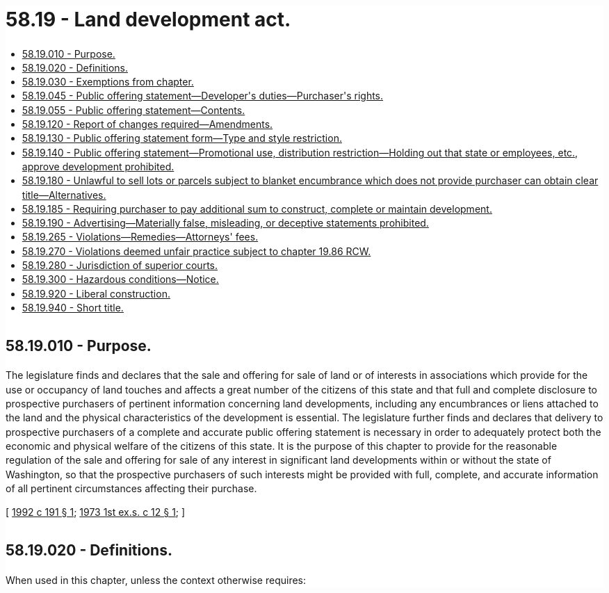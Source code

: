 # 58.19 - Land development act.
* [58.19.010 - Purpose.](#5819010---purpose)
* [58.19.020 - Definitions.](#5819020---definitions)
* [58.19.030 - Exemptions from chapter.](#5819030---exemptions-from-chapter)
* [58.19.045 - Public offering statement—Developer's duties—Purchaser's rights.](#5819045---public-offering-statementdevelopers-dutiespurchasers-rights)
* [58.19.055 - Public offering statement—Contents.](#5819055---public-offering-statementcontents)
* [58.19.120 - Report of changes required—Amendments.](#5819120---report-of-changes-requiredamendments)
* [58.19.130 - Public offering statement form—Type and style restriction.](#5819130---public-offering-statement-formtype-and-style-restriction)
* [58.19.140 - Public offering statement—Promotional use, distribution restriction—Holding out that state or employees, etc., approve development prohibited.](#5819140---public-offering-statementpromotional-use-distribution-restrictionholding-out-that-state-or-employees-etc-approve-development-prohibited)
* [58.19.180 - Unlawful to sell lots or parcels subject to blanket encumbrance which does not provide purchaser can obtain clear title—Alternatives.](#5819180---unlawful-to-sell-lots-or-parcels-subject-to-blanket-encumbrance-which-does-not-provide-purchaser-can-obtain-clear-titlealternatives)
* [58.19.185 - Requiring purchaser to pay additional sum to construct, complete or maintain development.](#5819185---requiring-purchaser-to-pay-additional-sum-to-construct-complete-or-maintain-development)
* [58.19.190 - Advertising—Materially false, misleading, or deceptive statements prohibited.](#5819190---advertisingmaterially-false-misleading-or-deceptive-statements-prohibited)
* [58.19.265 - Violations—Remedies—Attorneys' fees.](#5819265---violationsremediesattorneys-fees)
* [58.19.270 - Violations deemed unfair practice subject to chapter  19.86 RCW.](#5819270---violations-deemed-unfair-practice-subject-to-chapter--1986-rcw)
* [58.19.280 - Jurisdiction of superior courts.](#5819280---jurisdiction-of-superior-courts)
* [58.19.300 - Hazardous conditions—Notice.](#5819300---hazardous-conditionsnotice)
* [58.19.920 - Liberal construction.](#5819920---liberal-construction)
* [58.19.940 - Short title.](#5819940---short-title)
## 58.19.010 - Purpose.
The legislature finds and declares that the sale and offering for sale of land or of interests in associations which provide for the use or occupancy of land touches and affects a great number of the citizens of this state and that full and complete disclosure to prospective purchasers of pertinent information concerning land developments, including any encumbrances or liens attached to the land and the physical characteristics of the development is essential. The legislature further finds and declares that delivery to prospective purchasers of a complete and accurate public offering statement is necessary in order to adequately protect both the economic and physical welfare of the citizens of this state. It is the purpose of this chapter to provide for the reasonable regulation of the sale and offering for sale of any interest in significant land developments within or without the state of Washington, so that the prospective purchasers of such interests might be provided with full, complete, and accurate information of all pertinent circumstances affecting their purchase.

\[ [1992 c 191 § 1](https://lawfilesext.leg.wa.gov/biennium/1991-92/Pdf/Bills/Session%20Laws/House/1495-S.SL.pdf?cite=1992%20c%20191%20§%201); [1973 1st ex.s. c 12 § 1](https://leg.wa.gov/CodeReviser/documents/sessionlaw/1973ex1c12.pdf?cite=1973%201st%20ex.s.%20c%2012%20§%201); \]

## 58.19.020 - Definitions.
When used in this chapter, unless the context otherwise requires:
